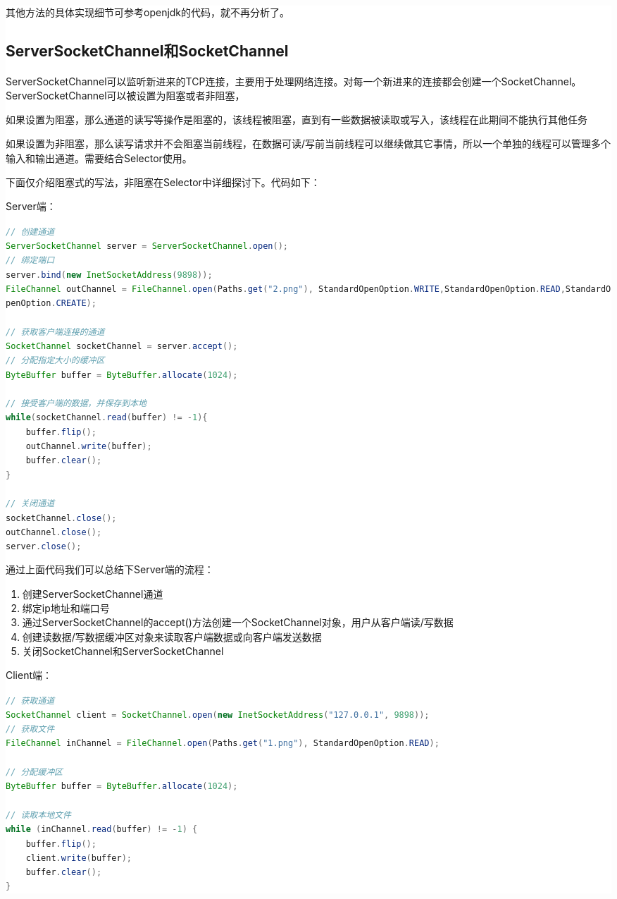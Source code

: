 其他方法的具体实现细节可参考openjdk的代码，就不再分析了。

## ServerSocketChannel和SocketChannel

ServerSocketChannel可以监听新进来的TCP连接，主要用于处理网络连接。对每一个新进来的连接都会创建一个SocketChannel。ServerSocketChannel可以被设置为阻塞或者非阻塞，

如果设置为阻塞，那么通道的读写等操作是阻塞的，该线程被阻塞，直到有一些数据被读取或写入，该线程在此期间不能执行其他任务

如果设置为非阻塞，那么读写请求并不会阻塞当前线程，在数据可读/写前当前线程可以继续做其它事情，所以一个单独的线程可以管理多个输入和输出通道。需要结合Selector使用。

下面仅介绍阻塞式的写法，非阻塞在Selector中详细探讨下。代码如下：

Server端：

```Java
// 创建通道
ServerSocketChannel server = ServerSocketChannel.open();
// 绑定端口
server.bind(new InetSocketAddress(9898));
FileChannel outChannel = FileChannel.open(Paths.get("2.png"), StandardOpenOption.WRITE,StandardOpenOption.READ,StandardOpenOption.CREATE);

// 获取客户端连接的通道
SocketChannel socketChannel = server.accept();
// 分配指定大小的缓冲区
ByteBuffer buffer = ByteBuffer.allocate(1024);

// 接受客户端的数据，并保存到本地
while(socketChannel.read(buffer) != -1){
    buffer.flip();
    outChannel.write(buffer);
    buffer.clear();
}

// 关闭通道
socketChannel.close();
outChannel.close();
server.close();
```

通过上面代码我们可以总结下Server端的流程：

1. 创建ServerSocketChannel通道
2. 绑定ip地址和端口号
3. 通过ServerSocketChannel的accept()方法创建一个SocketChannel对象，用户从客户端读/写数据
4. 创建读数据/写数据缓冲区对象来读取客户端数据或向客户端发送数据
5. 关闭SocketChannel和ServerSocketChannel


Client端：


```Java
// 获取通道
SocketChannel client = SocketChannel.open(new InetSocketAddress("127.0.0.1", 9898));
// 获取文件
FileChannel inChannel = FileChannel.open(Paths.get("1.png"), StandardOpenOption.READ);
        
// 分配缓冲区
ByteBuffer buffer = ByteBuffer.allocate(1024);

// 读取本地文件
while (inChannel.read(buffer) != -1) {
    buffer.flip();
    client.write(buffer);
    buffer.clear();
}

```